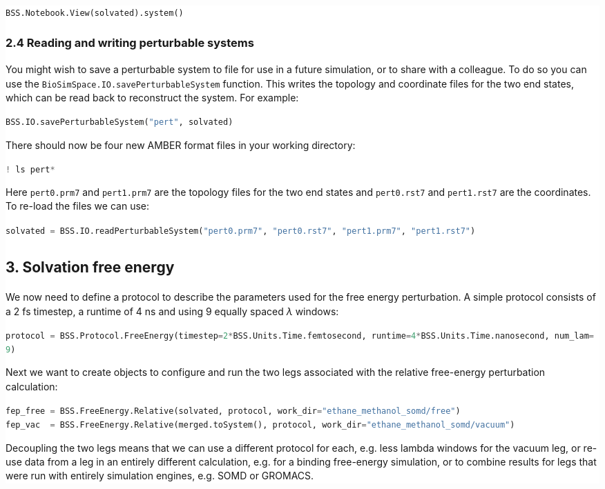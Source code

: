 
```python
BSS.Notebook.View(solvated).system()
```

### 2.4 Reading and writing perturbable systems
<a id="readwrite"></a>

You might wish to save a perturbable system to file for use in a future simulation, or to share with a colleague. To do so you can use the `BioSimSpace.IO.savePerturbableSystem` function. This writes the topology and coordinate files for the two end states, which can be read back to reconstruct the system. For example:


```python
BSS.IO.savePerturbableSystem("pert", solvated)
```

There should now be four new AMBER format files in your working directory:


```python
! ls pert*
```

Here `pert0.prm7` and `pert1.prm7` are the topology files for the two end states and `pert0.rst7` and `pert1.rst7` are the coordinates. To re-load the files we can use:


```python
solvated = BSS.IO.readPerturbableSystem("pert0.prm7", "pert0.rst7", "pert1.prm7", "pert1.rst7")
```

## 3. Solvation free energy
<a id="free"></a>
We now need to define a protocol to describe the parameters used for the free energy perturbation. A simple protocol consists of a 2 fs timestep, a runtime of 4 ns and using 9 equally spaced $\lambda$ windows:


```python
protocol = BSS.Protocol.FreeEnergy(timestep=2*BSS.Units.Time.femtosecond, runtime=4*BSS.Units.Time.nanosecond, num_lam=9)
```

Next we want to create objects to configure and run the two legs associated with the relative free-energy perturbation calculation:


```python
fep_free = BSS.FreeEnergy.Relative(solvated, protocol, work_dir="ethane_methanol_somd/free")
fep_vac  = BSS.FreeEnergy.Relative(merged.toSystem(), protocol, work_dir="ethane_methanol_somd/vacuum")
```

Decoupling the two legs means that we can use a different protocol for each, e.g. less lambda windows for the vacuum leg, or re-use data from a leg in an entirely different calculation, e.g. for a binding free-energy simulation, or to combine results for legs that were run with entirely simulation engines, e.g. SOMD or GROMACS.
